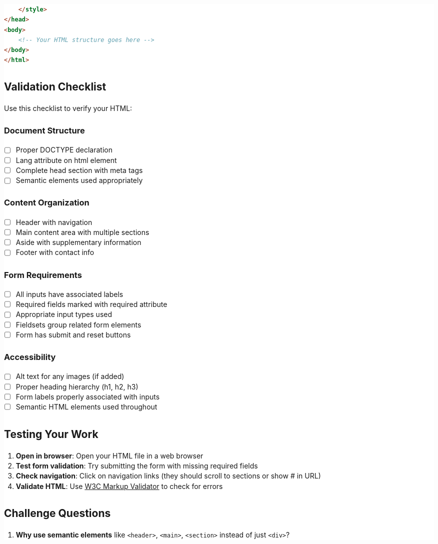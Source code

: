 ```html
    </style>
</head>
<body>
    <!-- Your HTML structure goes here -->
</body>
</html>
```

## Validation Checklist

Use this checklist to verify your HTML:

### Document Structure
- [ ] Proper DOCTYPE declaration
- [ ] Lang attribute on html element
- [ ] Complete head section with meta tags
- [ ] Semantic elements used appropriately

### Content Organization
- [ ] Header with navigation
- [ ] Main content area with multiple sections
- [ ] Aside with supplementary information
- [ ] Footer with contact info

### Form Requirements
- [ ] All inputs have associated labels
- [ ] Required fields marked with required attribute
- [ ] Appropriate input types used
- [ ] Fieldsets group related form elements
- [ ] Form has submit and reset buttons

### Accessibility
- [ ] Alt text for any images (if added)
- [ ] Proper heading hierarchy (h1, h2, h3)
- [ ] Form labels properly associated with inputs
- [ ] Semantic HTML elements used throughout

## Testing Your Work

1. **Open in browser**: Open your HTML file in a web browser
2. **Test form validation**: Try submitting the form with missing required fields
3. **Check navigation**: Click on navigation links (they should scroll to sections or show # in URL)
4. **Validate HTML**: Use [W3C Markup Validator](https://validator.w3.org/) to check for errors

## Challenge Questions

1. **Why use semantic elements** like `<header>`, `<main>`, `<section>` instead of just `<div>`?
